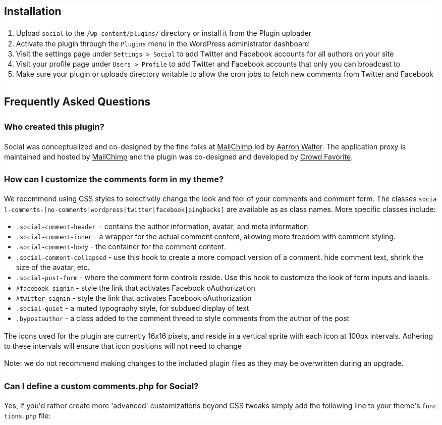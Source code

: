 ## Installation ##

1. Upload `social` to the `/wp-content/plugins/` directory or install it from the Plugin uploader
2. Activate the plugin through the `Plugins` menu in the WordPress administrator dashboard
3. Visit the settings page under `Settings > Social` to add Twitter and Facebook accounts for all authors on your site
4. Visit your profile page under `Users > Profile` to add Twitter and Facebook accounts that only you can broadcast to
5. Make sure your plugin or uploads directory writable to allow the cron jobs to fetch new comments from Twitter and Facebook

## Frequently Asked Questions ##

### Who created this plugin? ###

Social was conceptualized and co-designed by the fine folks at [MailChimp](http://mailchimp.com "Email Marketing from MailChimp") led by [Aarron Walter](http://aarronwalter.com/). The application proxy is maintained and hosted by [MailChimp](http://mailchimp.com) and the plugin was co-designed and developed by [Crowd Favorite](http://crowdfavorite.com/ "Custom WordPress and web development").

### How can I customize the comments form in my theme? ###

We recommend using CSS styles to selectively change the look and feel of your comments and comment form. The classes `social-comments-[no-comments|wordpress|twitter|facebook|pingbacks]` are available as as class names. More specific classes include:

- `.social-comment-header `- contains the author information, avatar, and meta information
- `.social-comment-inner` - a wrapper for the actual comment content, allowing more freedom with comment styling.
- `.social-comment-body` - the container for the comment content.
- `.social-comment-collapsed` - use this hook to create a more compact version of a comment.  hide comment text, shrink the size of the avatar, etc.
- `.social-post-form` - where the comment form controls reside.  Use this hook to customize the look of form inputs and labels.
- `#facebook_signin` - style the link that activates Facebook oAuthorization
- `#twitter_signin` - style the link that activates Facebook oAuthorization
- `.social-quiet` - a muted typography style, for subdued display of text
- `.bypostauthor` - a class added to the comment thread to style comments from the author of the post

The icons used for the plugin are currently 16x16 pixels, and reside in a vertical sprite with each icon at 100px intervals.  Adhering to these intervals will ensure that icon positions will not need to change

Note: we do not recommend making changes to the included plugin files as they may be overwritten during an upgrade.

### Can I define a custom comments.php for Social? ###

Yes, if you'd rather create more 'advanced' customizations beyond CSS tweaks simply add the following line to your theme's `functions.php` file:
